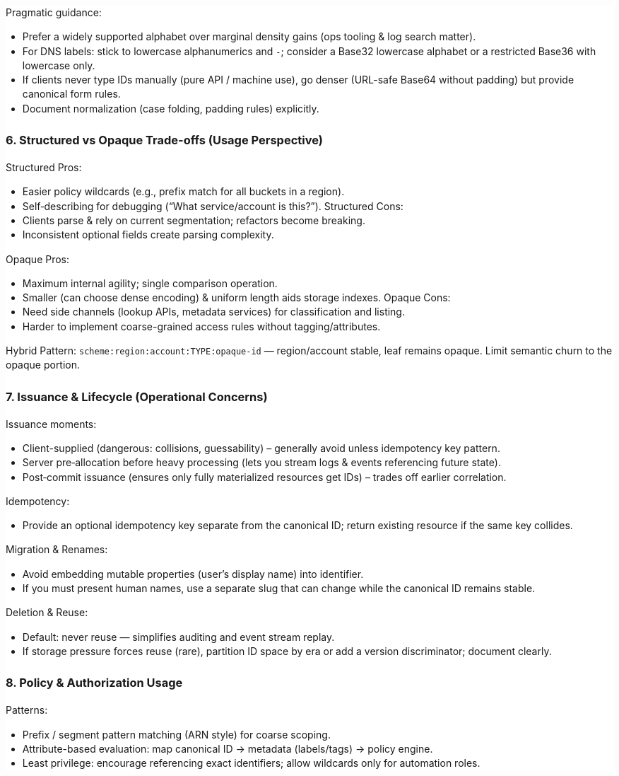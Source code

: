 Pragmatic guidance:
- Prefer a widely supported alphabet over marginal density gains (ops tooling & log search matter).
- For DNS labels: stick to lowercase alphanumerics and `-`; consider a Base32 lowercase alphabet or a restricted Base36 with lowercase only.
- If clients never type IDs manually (pure API / machine use), go denser (URL-safe Base64 without padding) but provide canonical form rules.
- Document normalization (case folding, padding rules) explicitly.

### 6. Structured vs Opaque Trade-offs (Usage Perspective)
Structured Pros:
- Easier policy wildcards (e.g., prefix match for all buckets in a region).
- Self‑describing for debugging (“What service/account is this?”).
Structured Cons:
- Clients parse & rely on current segmentation; refactors become breaking.
- Inconsistent optional fields create parsing complexity.

Opaque Pros:
- Maximum internal agility; single comparison operation.
- Smaller (can choose dense encoding) & uniform length aids storage indexes.
Opaque Cons:
- Need side channels (lookup APIs, metadata services) for classification and listing.
- Harder to implement coarse-grained access rules without tagging/attributes.

Hybrid Pattern:
`scheme:region:account:TYPE:opaque-id` — region/account stable, leaf remains opaque. Limit semantic churn to the opaque portion.

### 7. Issuance & Lifecycle (Operational Concerns)
Issuance moments:
- Client-supplied (dangerous: collisions, guessability) – generally avoid unless idempotency key pattern.
- Server pre‑allocation before heavy processing (lets you stream logs & events referencing future state).
- Post‑commit issuance (ensures only fully materialized resources get IDs) – trades off earlier correlation.

Idempotency:
- Provide an optional idempotency key separate from the canonical ID; return existing resource if the same key collides.

Migration & Renames:
- Avoid embedding mutable properties (user’s display name) into identifier.
- If you must present human names, use a separate slug that can change while the canonical ID remains stable.

Deletion & Reuse:
- Default: never reuse — simplifies auditing and event stream replay.
- If storage pressure forces reuse (rare), partition ID space by era or add a version discriminator; document clearly.

### 8. Policy & Authorization Usage
Patterns:
- Prefix / segment pattern matching (ARN style) for coarse scoping.
- Attribute-based evaluation: map canonical ID → metadata (labels/tags) → policy engine.
- Least privilege: encourage referencing exact identifiers; allow wildcards only for automation roles.
